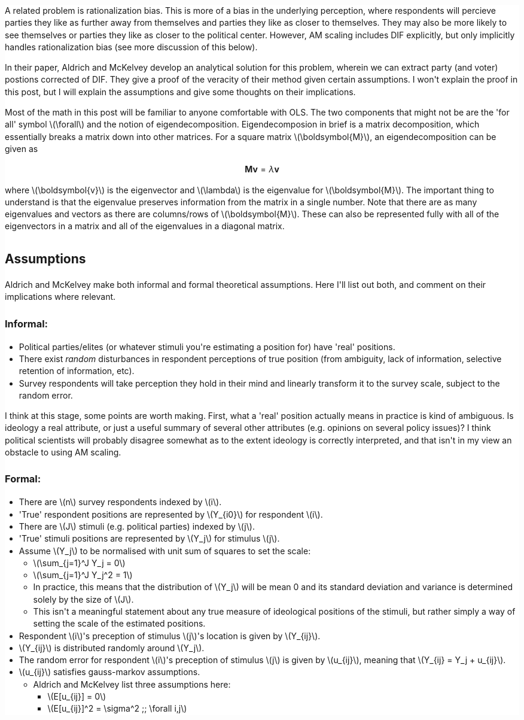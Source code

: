 A related problem is rationalization bias. This is more of a bias in the underlying perception, where respondents will percieve parties they like as further away from themselves and parties they like as closer to themselves. They may also be more likely to see themselves or parties they like as closer to the political center. However, AM scaling includes DIF explicitly, but only implicitly handles rationalization bias (see more discussion of this below).

In their paper, Aldrich and McKelvey develop an analytical solution for this problem, wherein we can extract party (and voter) postions corrected of DIF. They give a proof of the veracity of their method given certain assumptions. I won't explain the proof in this post, but I will explain the assumptions and give some thoughts on their implications.

Most of the math in this post will be familiar to anyone comfortable with OLS. The two components that might not be are the 'for all' symbol \\(\forall\\) and the notion of eigendecomposition. Eigendecomposion in brief is a matrix decomposition, which essentially breaks a matrix down into other matrices. For a square matrix \\(\boldsymbol{M}\\), an eigendecomposition can be given as

$$ \boldsymbol{Mv} = \lambda\boldsymbol{v} $$

where \\(\boldsymbol{v}\\) is the eigenvector and \\(\lambda\\) is the eigenvalue for \\(\boldsymbol{M}\\). The important thing to understand is that the eigenvalue preserves information from the matrix in a single number. Note that there are as many eigenvalues and vectors as there are columns/rows of \\(\boldsymbol{M}\\). These can also be represented fully with all of the eigenvectors in a matrix and all of the eigenvalues in a diagonal matrix.

## Assumptions

Aldrich and McKelvey make both informal and formal theoretical assumptions. Here I'll list out both, and comment on their implications where relevant.

### Informal:

- Political parties/elites (or whatever stimuli you're estimating a position for) have 'real' positions.
- There exist *random* disturbances in respondent perceptions of true position (from ambiguity, lack of information, selective retention of information, etc).
- Survey respondents will take perception they hold in their mind and linearly transform it to the survey scale, subject to the random error.

I think at this stage, some points are worth making. First, what a 'real' position actually means in practice is kind of ambiguous. Is ideology a real attribute, or just a useful summary of several other attributes (e.g. opinions on several policy issues)? I think political scientists will probably disagree somewhat as to the extent ideology is correctly interpreted, and that isn't in my view an obstacle to using AM scaling.


### Formal:

- There are \\(n\\) survey respondents indexed by \\(i\\).
- 'True' respondent positions are represented by \\(Y_{i0}\\) for respondent \\(i\\).
- There are \\(J\\) stimuli (e.g. political parties) indexed by \\(j\\).
- 'True' stimuli positions are represented by \\(Y_j\\) for stimulus \\(j\\).
- Assume \\(Y_j\\) to be normalised with unit sum of squares to set the scale:
  - \\(\sum_{j=1}^J Y_j = 0\\)
  - \\(\sum_{j=1}^J Y_j^2 = 1\\)
  - In practice, this means that the distribution of \\(Y_j\\) will be mean 0 and its standard deviation and variance is determined solely by the size of \\(J\\).
  - This isn't a meaningful statement about any true measure of ideological positions of the stimuli, but rather simply a way of setting the scale of the estimated positions.
- Respondent \\(i\\)'s preception of stimulus \\(j\\)'s location is given by \\(Y_{ij}\\).
- \\(Y_{ij}\\) is distributed randomly around \\(Y_j\\).
- The random error for respondent \\(i\\)'s preception of stimulus \\(j\\) is given by \\(u_{ij}\\), meaning that \\(Y_{ij} = Y_j + u_{ij}\\).
- \\(u_{ij}\\) satisfies gauss-markov assumptions.
  - Aldrich and McKelvey list three assumptions here:
    - \\(E[u_{ij}] = 0\\)
    - \\(E[u_{ij}]^2 = \sigma^2 \;\; \forall i,j\\)

[^1]: Original Aldrich-McKelvey Paper: <https://doi.org/10.2307/1956957>
[^2]: Analyzing Spatial Models of Choice and Judgment, second edition: <https://www.routledge.com/Analyzing-Spatial-Models-of-Choice-and-Judgment/Armstrong-Bakker-Carroll-Hare-Poole-Rosenthal/p/book/9781138715332>
[^3]: Robustness to heteroskedasticity, measuring information from the Aldrich-McKelvey solution: <https://doi.org/10.2307/2111281>
[^4]: Robustness to rationalization bias, Intercept-Stretch-Rationalization model: <https://doi.org/10.1017/pan.2019.42>
[^5]: Bayesian Aldrich-McKelvey scaling: <https://doi.org/10.1111/ajps.12151>
[^6]: Anchoring Vignettes (treat this as a sample reading, there are many others worth looking at as this is a method in its own right): <https://doi.org/10.1093/pan/mpl011>
[^7]: Scaling CHES with Bayesian AM and anchoring vignettes: <https://doi.org/10.1017/psrm.2020.26>
[^8]: Ordered Bayesian Aldrich-McKelvey scaling: <http://www.kevinmcalister.org/articles.html> (pdf link in the working papers section at the time of writing)
[^9]: Blackbox/blackbox transpose: <https://doi.org/10.2307/2991737>
[^10]: My Notes on AM Scaling: <https://philswatton.github.io/papers/00_am_notes.pdf>
[^11]: Categorization in Vote Choice: <https://doi.org/10.1017/S0007123415000393>
[^12]: `basicspace`: <https://doi.org/10.18637/jss.v069.i07>
[^13]: `psmisc`: <https://github.com/philswatton/psmisc>